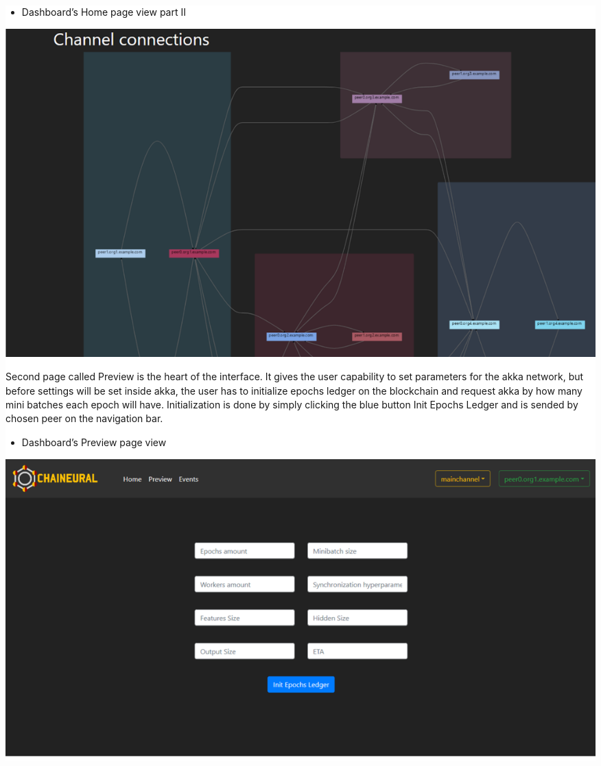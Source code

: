 - Dashboard’s Home page view part II

<img src="img/view2.PNG" width="1000">

Second page called Preview is the heart of the interface. It gives the user capability to set parameters for the akka network, but before settings will be set inside akka, the user has to initialize epochs ledger on the blockchain and request akka by how many mini batches each epoch will have. Initialization is done by simply clicking the blue button Init Epochs Ledger and is sended by chosen peer on the navigation bar.

- Dashboard’s Preview page view

<img src="img/view3.PNG" width="1000">
